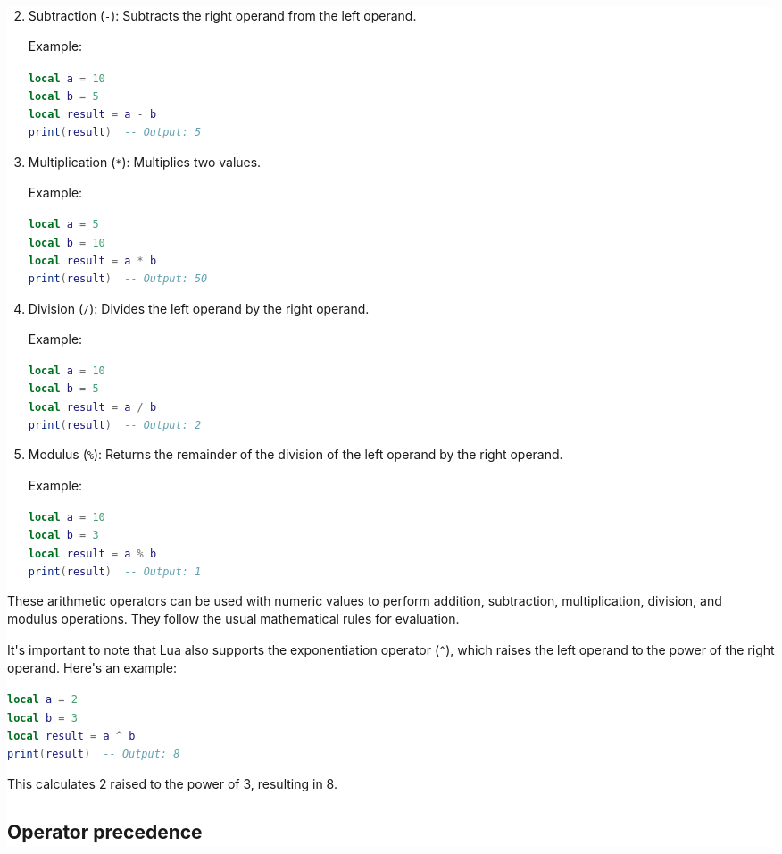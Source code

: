 2. Subtraction (`-`): Subtracts the right operand from the left operand.

   Example:
   ```lua
   local a = 10
   local b = 5
   local result = a - b
   print(result)  -- Output: 5
   ```

3. Multiplication (`*`): Multiplies two values.

   Example:
   ```lua
   local a = 5
   local b = 10
   local result = a * b
   print(result)  -- Output: 50
   ```

4. Division (`/`): Divides the left operand by the right operand.

   Example:
   ```lua
   local a = 10
   local b = 5
   local result = a / b
   print(result)  -- Output: 2
   ```

5. Modulus (`%`): Returns the remainder of the division of the left operand by the right operand.

   Example:
   ```lua
   local a = 10
   local b = 3
   local result = a % b
   print(result)  -- Output: 1
   ```

These arithmetic operators can be used with numeric values to perform addition, subtraction, multiplication, division, and modulus operations. They follow the usual mathematical rules for evaluation.

It's important to note that Lua also supports the exponentiation operator (`^`), which raises the left operand to the power of the right operand. Here's an example:

```lua
local a = 2
local b = 3
local result = a ^ b
print(result)  -- Output: 8
```

This calculates 2 raised to the power of 3, resulting in 8.

## Operator precedence

